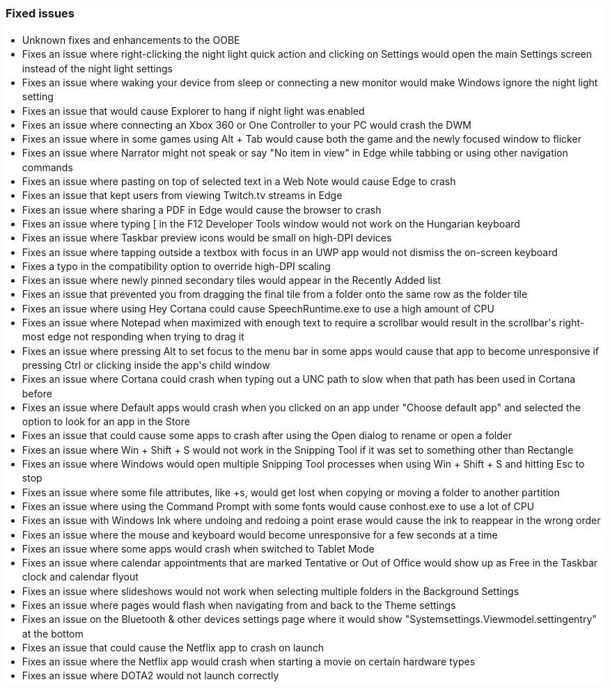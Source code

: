 ### Fixed issues
- Unknown fixes and enhancements to the OOBE
- Fixes an issue where right-clicking the night light quick action and clicking on Settings would open the main Settings screen instead of the night light settings
- Fixes an issue where waking your device from sleep or connecting a new monitor would make Windows ignore the night light setting
- Fixes an issue that would cause Explorer to hang if night light was enabled
- Fixes an issue where connecting an Xbox 360 or One Controller to your PC would crash the DWM
- Fixes an issue where in some games using Alt + Tab would cause both the game and the newly focused window to flicker
- Fixes an issue where Narrator might not speak or say "No item in view" in Edge while tabbing or using other navigation commands
- Fixes an issue where pasting on top of selected text in a Web Note would cause Edge to crash
- Fixes an issue that kept users from viewing Twitch.tv streams in Edge
- Fixes an issue where sharing a PDF in Edge would cause the browser to crash
- Fixes an issue where typing [ in the F12 Developer Tools window would not work on the Hungarian keyboard
- Fixes an issue where Taskbar preview icons would be small on high-DPI devices
- Fixes an issue where tapping outside a textbox with focus in an UWP app would not dismiss the on-screen keyboard
- Fixes a typo in the compatibility option to override high-DPI scaling
- Fixes an issue where newly pinned secondary tiles would appear in the Recently Added list
- Fixes an issue that prevented you from dragging the final tile from a folder onto the same row as the folder tile
- Fixes an issue where using Hey Cortana could cause SpeechRuntime.exe to use a high amount of CPU
- Fixes an issue where Notepad when maximized with enough text to require a scrollbar would result in the scrollbar's right-most edge not responding when trying to drag it
- Fixes an issue where pressing Alt to set focus to the menu bar in some apps would cause that app to become unresponsive if pressing Ctrl or clicking inside the app's child window
- Fixes an issue where Cortana could crash when typing out a UNC path to slow when that path has been used in Cortana before
- Fixes an issue where Default apps would crash when you clicked on an app under "Choose default app" and selected the option to look for an app in the Store
- Fixes an issue that could cause some apps to crash after using the Open dialog to rename or open a folder
- Fixes an issue where Win + Shift + S would not work in the Snipping Tool if it was set to something other than Rectangle
- Fixes an issue where Windows would open multiple Snipping Tool processes when using Win + Shift + S and hitting Esc to stop
- Fixes an issue where some file attributes, like +s, would get lost when copying or moving a folder to another partition
- Fixes an issue where using the Command Prompt with some fonts would cause conhost.exe to use a lot of CPU
- Fixes an issue with Windows Ink where undoing and redoing a point erase would cause the ink to reappear in the wrong order
- Fixes an issue where the mouse and keyboard would become unresponsive for a few seconds at a time
- Fixes an issue where some apps would crash when switched to Tablet Mode
- Fixes an issue where calendar appointments that are marked Tentative or Out of Office would show up as Free in the Taskbar clock and calendar flyout
- Fixes an issue where slideshows would not work when selecting multiple folders in the Background Settings
- Fixes an issue where pages would flash when navigating from and back to the Theme settings
- Fixes an issue on the Bluetooth & other devices settings page where it would show "Systemsettings.Viewmodel.settingentry" at the bottom
- Fixes an issue that could cause the Netflix app to crash on launch
- Fixes an issue where the Netflix app would crash when starting a movie on certain hardware types
- Fixes an issue where DOTA2 would not launch correctly
